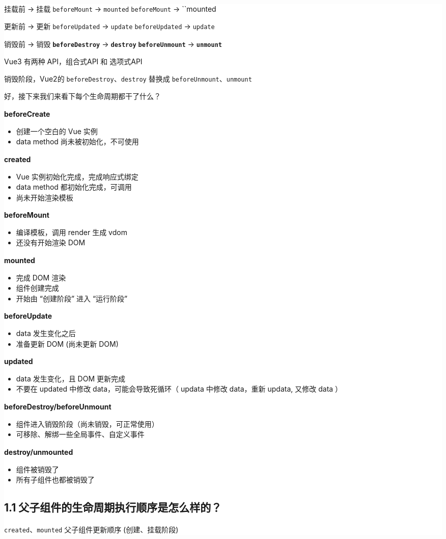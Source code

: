挂载前 -> 挂载   `beforeMount` -> `mounted`      `beforeMount` -> ``mounted`      `

更新前 -> 更新   `beforeUpdated` -> `update`     `beforeUpdated` -> `update`

销毁前 -> 销毁   **`beforeDestroy`** -> **`destroy`**    **`beforeUnmount`** -> **`unmount`**



Vue3 有两种 API，组合式API 和 选项式API

销毁阶段，Vue2的 `beforeDestroy`、`destroy` 替换成 `beforeUnmount`、`unmount`



好，接下来我们来看下每个生命周期都干了什么？

**beforeCreate**

- 创建一个空白的 Vue 实例
- data method 尚未被初始化，不可使用

**created**

- Vue 实例初始化完成，完成响应式绑定
- data method 都初始化完成，可调用
- 尚未开始渲染模板

**beforeMount**

- 编译模板，调用 render 生成 vdom
- 还没有开始渲染 DOM

**mounted**

- 完成 DOM 渲染
- 组件创建完成
- 开始由 “创建阶段” 进入 “运行阶段”

**beforeUpdate**

- data 发生变化之后
- 准备更新 DOM (尚未更新 DOM)

**updated**

- data 发生变化，且 DOM 更新完成
- 不要在 updated 中修改 data，可能会导致死循环（ updata 中修改 data，重新 updata, 又修改 data ）

**beforeDestroy/beforeUnmount**

- 组件进入销毁阶段（尚未销毁，可正常使用）
- 可移除、解绑一些全局事件、自定义事件

**destroy/unmounted**

- 组件被销毁了
- 所有子组件也都被销毁了



## 1.1 父子组件的生命周期执行顺序是怎么样的？

`created`、`mounted` 父子组件更新顺序 (创建、挂载阶段)

